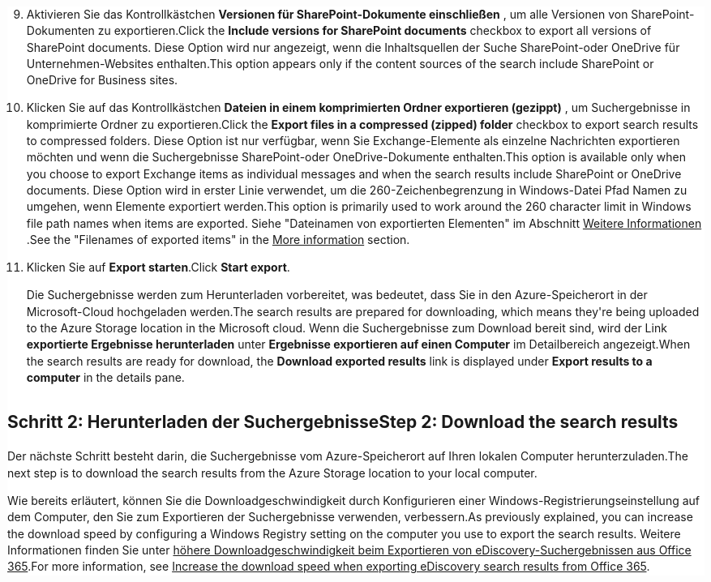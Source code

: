 9. <span data-ttu-id="1a5c0-175">Aktivieren Sie das Kontrollkästchen **Versionen für SharePoint-Dokumente einschließen** , um alle Versionen von SharePoint-Dokumenten zu exportieren.</span><span class="sxs-lookup"><span data-stu-id="1a5c0-175">Click the **Include versions for SharePoint documents** checkbox to export all versions of SharePoint documents.</span></span> <span data-ttu-id="1a5c0-176">Diese Option wird nur angezeigt, wenn die Inhaltsquellen der Suche SharePoint-oder OneDrive für Unternehmen-Websites enthalten.</span><span class="sxs-lookup"><span data-stu-id="1a5c0-176">This option appears only if the content sources of the search include SharePoint or OneDrive for Business sites.</span></span> 
    
10. <span data-ttu-id="1a5c0-177">Klicken Sie auf das Kontrollkästchen **Dateien in einem komprimierten Ordner exportieren (gezippt)** , um Suchergebnisse in komprimierte Ordner zu exportieren.</span><span class="sxs-lookup"><span data-stu-id="1a5c0-177">Click the **Export files in a compressed (zipped) folder** checkbox to export search results to compressed folders.</span></span> <span data-ttu-id="1a5c0-178">Diese Option ist nur verfügbar, wenn Sie Exchange-Elemente als einzelne Nachrichten exportieren möchten und wenn die Suchergebnisse SharePoint-oder OneDrive-Dokumente enthalten.</span><span class="sxs-lookup"><span data-stu-id="1a5c0-178">This option is available only when you choose to export Exchange items as individual messages and when the search results include SharePoint or OneDrive documents.</span></span> <span data-ttu-id="1a5c0-179">Diese Option wird in erster Linie verwendet, um die 260-Zeichenbegrenzung in Windows-Datei Pfad Namen zu umgehen, wenn Elemente exportiert werden.</span><span class="sxs-lookup"><span data-stu-id="1a5c0-179">This option is primarily used to work around the 260 character limit in Windows file path names when items are exported.</span></span> <span data-ttu-id="1a5c0-180">Siehe "Dateinamen von exportierten Elementen" im Abschnitt [Weitere Informationen](#more-information) .</span><span class="sxs-lookup"><span data-stu-id="1a5c0-180">See the "Filenames of exported items" in the [More information](#more-information) section.</span></span> 
    
11. <span data-ttu-id="1a5c0-181">Klicken Sie auf **Export starten**.</span><span class="sxs-lookup"><span data-stu-id="1a5c0-181">Click **Start export**.</span></span>
    
    <span data-ttu-id="1a5c0-182">Die Suchergebnisse werden zum Herunterladen vorbereitet, was bedeutet, dass Sie in den Azure-Speicherort in der Microsoft-Cloud hochgeladen werden.</span><span class="sxs-lookup"><span data-stu-id="1a5c0-182">The search results are prepared for downloading, which means they're being uploaded to the Azure Storage location in the Microsoft cloud.</span></span> <span data-ttu-id="1a5c0-183">Wenn die Suchergebnisse zum Download bereit sind, wird der Link **exportierte Ergebnisse herunterladen** unter **Ergebnisse exportieren auf einen Computer** im Detailbereich angezeigt.</span><span class="sxs-lookup"><span data-stu-id="1a5c0-183">When the search results are ready for download, the **Download exported results** link is displayed under **Export results to a computer** in the details pane.</span></span> 
  
## <a name="step-2-download-the-search-results"></a><span data-ttu-id="1a5c0-184">Schritt 2: Herunterladen der Suchergebnisse</span><span class="sxs-lookup"><span data-stu-id="1a5c0-184">Step 2: Download the search results</span></span>

<span data-ttu-id="1a5c0-185">Der nächste Schritt besteht darin, die Suchergebnisse vom Azure-Speicherort auf Ihren lokalen Computer herunterzuladen.</span><span class="sxs-lookup"><span data-stu-id="1a5c0-185">The next step is to download the search results from the Azure Storage location to your local computer.</span></span>
  
<span data-ttu-id="1a5c0-186">Wie bereits erläutert, können Sie die Downloadgeschwindigkeit durch Konfigurieren einer Windows-Registrierungseinstellung auf dem Computer, den Sie zum Exportieren der Suchergebnisse verwenden, verbessern.</span><span class="sxs-lookup"><span data-stu-id="1a5c0-186">As previously explained, you can increase the download speed by configuring a Windows Registry setting on the computer you use to export the search results.</span></span> <span data-ttu-id="1a5c0-187">Weitere Informationen finden Sie unter [höhere Downloadgeschwindigkeit beim Exportieren von eDiscovery-Suchergebnissen aus Office 365](increase-download-speeds-when-exporting-ediscovery-results.md).</span><span class="sxs-lookup"><span data-stu-id="1a5c0-187">For more information, see [Increase the download speed when exporting eDiscovery search results from Office 365](increase-download-speeds-when-exporting-ediscovery-results.md).</span></span>
  